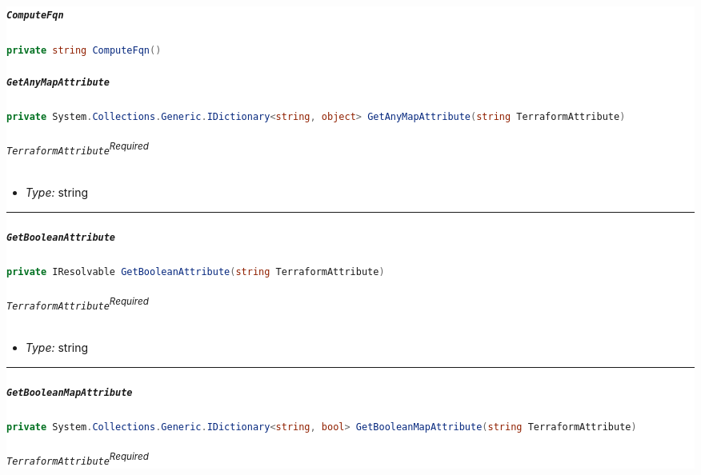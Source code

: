 
##### `ComputeFqn` <a name="ComputeFqn" id="@cdktf/provider-opentelekomcloud.lbMonitorV2.LbMonitorV2TimeoutsOutputReference.computeFqn"></a>

```csharp
private string ComputeFqn()
```

##### `GetAnyMapAttribute` <a name="GetAnyMapAttribute" id="@cdktf/provider-opentelekomcloud.lbMonitorV2.LbMonitorV2TimeoutsOutputReference.getAnyMapAttribute"></a>

```csharp
private System.Collections.Generic.IDictionary<string, object> GetAnyMapAttribute(string TerraformAttribute)
```

###### `TerraformAttribute`<sup>Required</sup> <a name="TerraformAttribute" id="@cdktf/provider-opentelekomcloud.lbMonitorV2.LbMonitorV2TimeoutsOutputReference.getAnyMapAttribute.parameter.terraformAttribute"></a>

- *Type:* string

---

##### `GetBooleanAttribute` <a name="GetBooleanAttribute" id="@cdktf/provider-opentelekomcloud.lbMonitorV2.LbMonitorV2TimeoutsOutputReference.getBooleanAttribute"></a>

```csharp
private IResolvable GetBooleanAttribute(string TerraformAttribute)
```

###### `TerraformAttribute`<sup>Required</sup> <a name="TerraformAttribute" id="@cdktf/provider-opentelekomcloud.lbMonitorV2.LbMonitorV2TimeoutsOutputReference.getBooleanAttribute.parameter.terraformAttribute"></a>

- *Type:* string

---

##### `GetBooleanMapAttribute` <a name="GetBooleanMapAttribute" id="@cdktf/provider-opentelekomcloud.lbMonitorV2.LbMonitorV2TimeoutsOutputReference.getBooleanMapAttribute"></a>

```csharp
private System.Collections.Generic.IDictionary<string, bool> GetBooleanMapAttribute(string TerraformAttribute)
```

###### `TerraformAttribute`<sup>Required</sup> <a name="TerraformAttribute" id="@cdktf/provider-opentelekomcloud.lbMonitorV2.LbMonitorV2TimeoutsOutputReference.getBooleanMapAttribute.parameter.terraformAttribute"></a>
